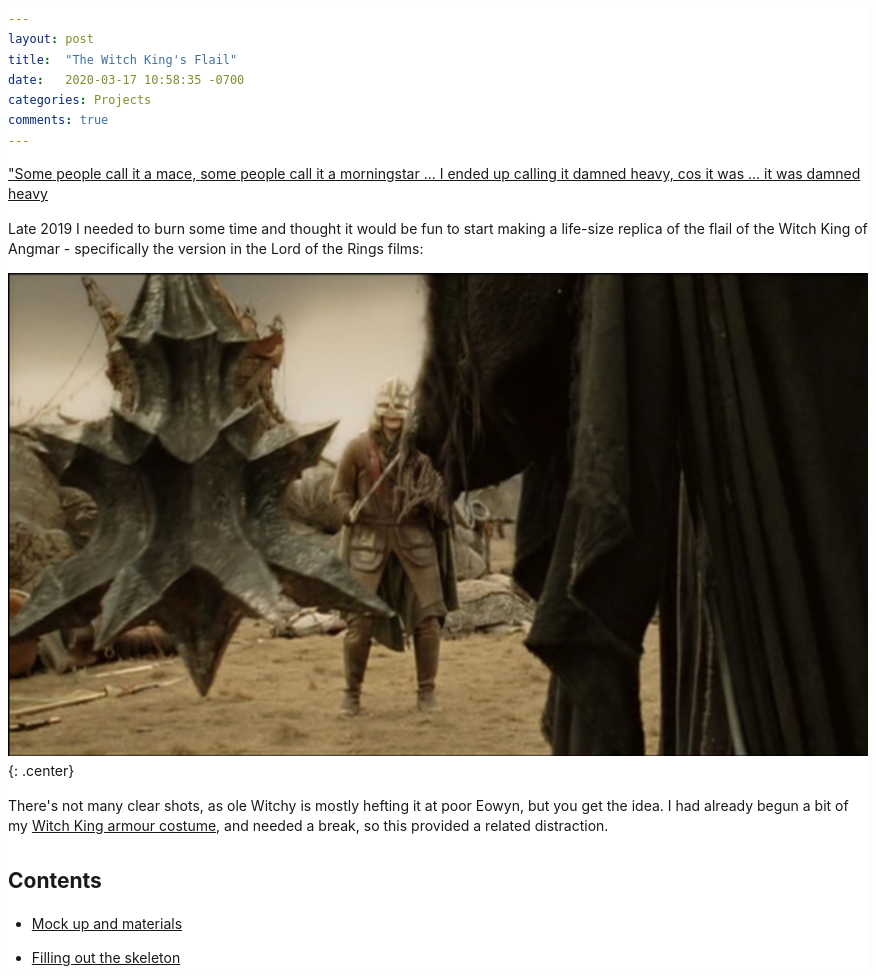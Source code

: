 ```yaml
---
layout: post
title:  "The Witch King's Flail"
date:   2020-03-17 10:58:35 -0700
categories: Projects
comments: true
---
```

["Some people call it a mace, some people call it a morningstar ... I ended up calling it damned heavy, cos it was ... it was damned heavy](https://www.youtube.com/watch?v=ZAO4t8672hc&ab_channel=Baronessa)

Late 2019 I needed to burn some time and thought it would be fun to start making a life-size replica of the flail of the Witch King of Angmar - specifically the version in the Lord of the Rings films:

![First attempt](/assets/wk-flail/film_mace.jpg){: .center}

There's not many clear shots, as ole Witchy is mostly hefting it at poor Eowyn, but you get the idea. I had already begun a bit of my [Witch King armour costume](https://dmckinnon.github.io/The-Witch-King-Armour/), and needed a break, so this provided a related distraction. 

## Contents
- [Mock up and materials](#mock-up-and-materials)  

- [Filling out the skeleton](#filling-out-the-skeleton)
